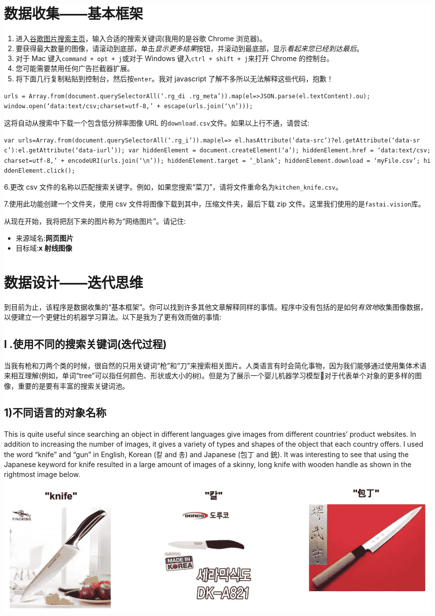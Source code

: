 # 数据收集——基本框架

1.  进入[谷歌图片搜索主页](https://www.google.com/imghp?hl=en)，输入合适的搜索关键词(我用的是谷歌 Chrome 浏览器)。
2.  要获得最大数量的图像，请滚动到底部，单击*显示更多结果*按钮，并滚动到最底部，显示*看起来您已经到达最后*。
3.  对于 Mac 键入`command + opt + j`或对于 Windows 键入`ctrl + shift + j`来打开 Chrome 的控制台。
4.  您可能需要禁用任何广告拦截器扩展。
5.  将下面几行复制粘贴到控制台，然后按`enter`。我对 javascript 了解不多所以无法解释这些代码，抱歉！

```
urls = Array.from(document.querySelectorAll(‘.rg_di .rg_meta’)).map(el=>JSON.parse(el.textContent).ou);
window.open(‘data:text/csv;charset=utf-8,’ + escape(urls.join(‘\n’)));
```

这将自动从搜索中下载一个包含低分辨率图像 URL 的`download.csv`文件。如果以上行不通，请尝试:

```
var urls=Array.from(document.querySelectorAll(‘.rg_i’)).map(el=> el.hasAttribute(‘data-src’)?el.getAttribute(‘data-src’):el.getAttribute(‘data-iurl’)); var hiddenElement = document.createElement(‘a’); hiddenElement.href = ‘data:text/csv;charset=utf-8,’ + encodeURI(urls.join(‘\n’)); hiddenElement.target = ‘_blank’; hiddenElement.download = ‘myFile.csv’; hiddenElement.click();
```

6.更改 csv 文件的名称以匹配搜索关键字。例如，如果您搜索“菜刀”，请将文件重命名为`kitchen_knife.csv`。

7.使用此功能创建一个文件夹，使用 csv 文件将图像下载到其中，压缩文件夹，最后下载 zip 文件。这里我们使用的是`fastai.vision`库。

从现在开始，我将把刮下来的图片称为“网络图片”。请记住:

*   来源域名:**网页图片**
*   目标域:**x 射线图像**

# 数据设计——迭代思维

到目前为止，该程序是数据收集的“基本框架”。你可以找到许多其他文章解释同样的事情。程序中没有包括的是如何*有效地*收集图像数据，以便建立一个更健壮的机器学习算法。以下是我为了更有效而做的事情:

## I .使用不同的搜索关键词(迭代过程)

当我有枪和刀两个类的时候，很自然的只用关键词“枪”和“刀”来搜索相关图片。人类语言有时会简化事物，因为我们能够通过使用集体术语来相互理解(例如，单词“tree”可以指任何颜色、形状或大小的树)。但是为了展示一个婴儿机器学习模型👶对于代表单个对象的更多样的图像，重要的是要有丰富的搜索关键词池。

## 1)不同语言的对象名称

This is quite useful since searching an object in different languages give images from different countries’ product websites. In addition to increasing the number of images, it gives a variety of types and shapes of the object that each country offers. I used the word “knife” and “gun” in English, Korean (칼 and 총) and Japanese (包丁 and 銃). It was interesting to see that using the Japanese keyword for knife resulted in a large amount of images of a skinny, long knife with wooden handle as shown in the rightmost image below.

![](img/038485436e587837e723881527d25318.png)
